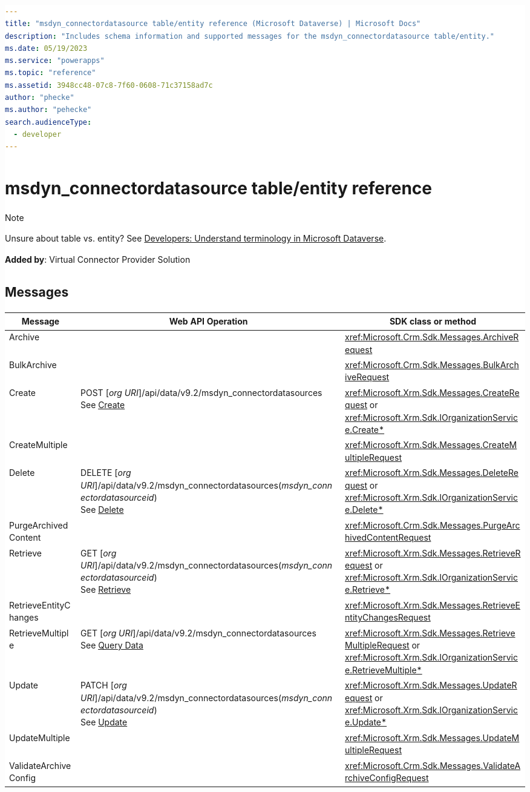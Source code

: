 ```yaml
---
title: "msdyn_connectordatasource table/entity reference (Microsoft Dataverse) | Microsoft Docs"
description: "Includes schema information and supported messages for the msdyn_connectordatasource table/entity."
ms.date: 05/19/2023
ms.service: "powerapps"
ms.topic: "reference"
ms.assetid: 3948cc48-07c8-7f60-0608-71c37158ad7c
author: "phecke"
ms.author: "pehecke"
search.audienceType: 
  - developer
---
```


# msdyn_connectordatasource table/entity reference

> [!NOTE]
> Unsure about table vs. entity? See [Developers: Understand terminology in Microsoft Dataverse](/powerapps/developer/data-platform/understand-terminology).



**Added by**: Virtual Connector Provider Solution


## Messages

|Message|Web API Operation|SDK class or method|
|-|-|-|
|Archive|<xref href="Microsoft.Dynamics.CRM.Archive?text=Archive Action" />|<xref:Microsoft.Crm.Sdk.Messages.ArchiveRequest>|
|BulkArchive|<xref href="Microsoft.Dynamics.CRM.BulkArchive?text=BulkArchive Action" />|<xref:Microsoft.Crm.Sdk.Messages.BulkArchiveRequest>|
|Create|POST [*org URI*]/api/data/v9.2/msdyn_connectordatasources<br />See [Create](/powerapps/developer/common-data-service/webapi/create-entity-web-api)|<xref:Microsoft.Xrm.Sdk.Messages.CreateRequest> or <br /><xref:Microsoft.Xrm.Sdk.IOrganizationService.Create*>|
|CreateMultiple||<xref:Microsoft.Xrm.Sdk.Messages.CreateMultipleRequest>|
|Delete|DELETE [*org URI*]/api/data/v9.2/msdyn_connectordatasources(*msdyn_connectordatasourceid*)<br />See [Delete](/powerapps/developer/common-data-service/webapi/update-delete-entities-using-web-api#basic-delete)|<xref:Microsoft.Xrm.Sdk.Messages.DeleteRequest> or <br /><xref:Microsoft.Xrm.Sdk.IOrganizationService.Delete*>|
|PurgeArchivedContent|<xref href="Microsoft.Dynamics.CRM.PurgeArchivedContent?text=PurgeArchivedContent Action" />|<xref:Microsoft.Crm.Sdk.Messages.PurgeArchivedContentRequest>|
|Retrieve|GET [*org URI*]/api/data/v9.2/msdyn_connectordatasources(*msdyn_connectordatasourceid*)<br />See [Retrieve](/powerapps/developer/common-data-service/webapi/retrieve-entity-using-web-api)|<xref:Microsoft.Xrm.Sdk.Messages.RetrieveRequest> or <br /><xref:Microsoft.Xrm.Sdk.IOrganizationService.Retrieve*>|
|RetrieveEntityChanges||<xref:Microsoft.Xrm.Sdk.Messages.RetrieveEntityChangesRequest>|
|RetrieveMultiple|GET [*org URI*]/api/data/v9.2/msdyn_connectordatasources<br />See [Query Data](/powerapps/developer/common-data-service/webapi/query-data-web-api)|<xref:Microsoft.Xrm.Sdk.Messages.RetrieveMultipleRequest> or <br /><xref:Microsoft.Xrm.Sdk.IOrganizationService.RetrieveMultiple*>|
|Update|PATCH [*org URI*]/api/data/v9.2/msdyn_connectordatasources(*msdyn_connectordatasourceid*)<br />See [Update](/powerapps/developer/common-data-service/webapi/update-delete-entities-using-web-api#basic-update)|<xref:Microsoft.Xrm.Sdk.Messages.UpdateRequest> or <br /><xref:Microsoft.Xrm.Sdk.IOrganizationService.Update*>|
|UpdateMultiple||<xref:Microsoft.Xrm.Sdk.Messages.UpdateMultipleRequest>|
|ValidateArchiveConfig|<xref href="Microsoft.Dynamics.CRM.ValidateArchiveConfig?text=ValidateArchiveConfig Action" />|<xref:Microsoft.Crm.Sdk.Messages.ValidateArchiveConfigRequest>|
